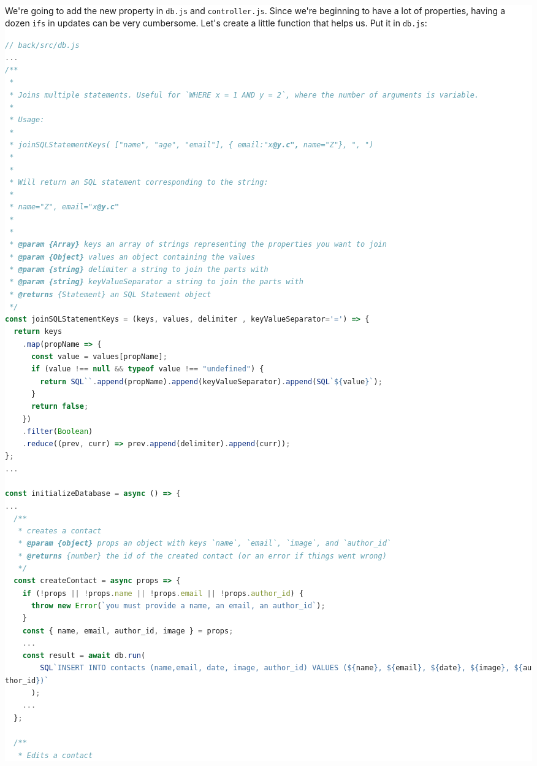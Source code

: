 We're going to add the new property in `db.js` and `controller.js`. Since we're beginning to have a lot of properties, having a dozen `ifs` in updates can be very cumbersome. Let's create a little function that helps us. Put it in `db.js`:

```js
// back/src/db.js
...
/**
 * 
 * Joins multiple statements. Useful for `WHERE x = 1 AND y = 2`, where the number of arguments is variable.
 * 
 * Usage:
 * 
 * joinSQLStatementKeys( ["name", "age", "email"], { email:"x@y.c", name="Z"}, ", ")
 * 
 * 
 * Will return an SQL statement corresponding to the string:
 * 
 * name="Z", email="x@y.c"
 * 
 * 
 * @param {Array} keys an array of strings representing the properties you want to join 
 * @param {Object} values an object containing the values 
 * @param {string} delimiter a string to join the parts with
 * @param {string} keyValueSeparator a string to join the parts with
 * @returns {Statement} an SQL Statement object
 */
const joinSQLStatementKeys = (keys, values, delimiter , keyValueSeparator='=') => {
  return keys
    .map(propName => {
      const value = values[propName];
      if (value !== null && typeof value !== "undefined") {
        return SQL``.append(propName).append(keyValueSeparator).append(SQL`${value}`);
      }
      return false;
    })
    .filter(Boolean)
    .reduce((prev, curr) => prev.append(delimiter).append(curr));
};
...

const initializeDatabase = async () => {
...
  /**
   * creates a contact
   * @param {object} props an object with keys `name`, `email`, `image`, and `author_id`
   * @returns {number} the id of the created contact (or an error if things went wrong)
   */
  const createContact = async props => {
    if (!props || !props.name || !props.email || !props.author_id) {
      throw new Error(`you must provide a name, an email, an author_id`);
    }
    const { name, email, author_id, image } = props;
    ...
    const result = await db.run(
        SQL`INSERT INTO contacts (name,email, date, image, author_id) VALUES (${name}, ${email}, ${date}, ${image}, ${author_id})`
      );
    ...
  };

  /**
   * Edits a contact
```